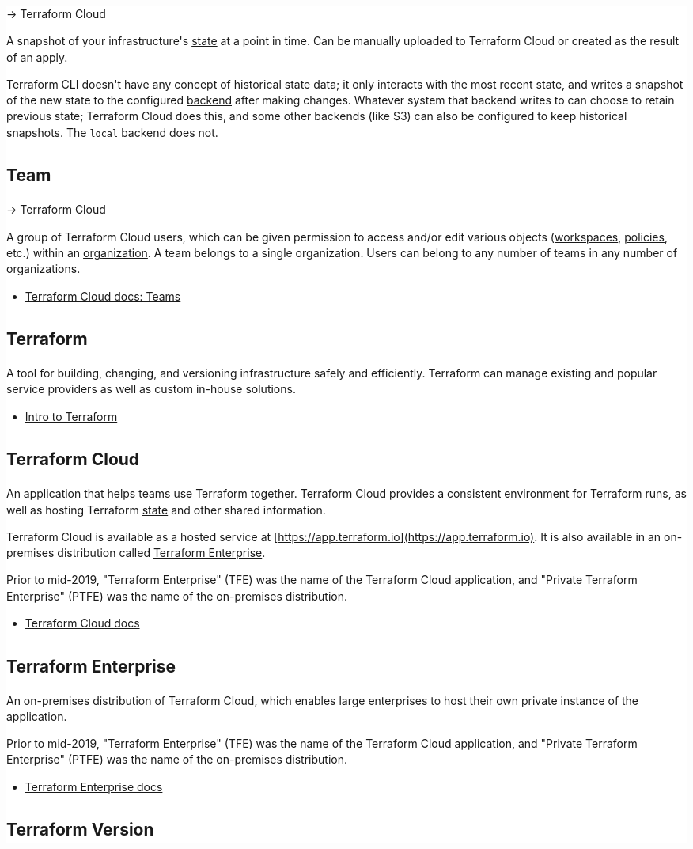 [state version]: glossary.html#state-version
[state versions]: glossary.html#state-version

-> Terraform Cloud

A snapshot of your infrastructure's [state][] at a point in time. Can be manually uploaded to Terraform Cloud or created as the result of an [apply][].

Terraform CLI doesn't have any concept of historical state data; it only interacts with the most recent state, and writes a snapshot of the new state to the configured [backend][] after making changes. Whatever system that backend writes to can choose to retain previous state; Terraform Cloud does this, and some other backends (like S3) can also be configured to keep historical snapshots. The `local` backend does not.

## Team

[team]: glossary.html#team
[teams]: glossary.html#team

-> Terraform Cloud

A group of Terraform Cloud users, which can be given permission to access and/or edit various objects ([workspaces][], [policies][], etc.) within an [organization][]. A team belongs to a single organization. Users can belong to any number of teams in any number of organizations.

- [Terraform Cloud docs: Teams](/docs/cloud/users-teams-organizations/teams.html)

## Terraform

[terraform]: glossary.html#terraform

A tool for building, changing, and versioning infrastructure safely and efficiently. Terraform can manage existing and popular service providers as well as custom in-house solutions.

- [Intro to Terraform](/intro/index.html)

## Terraform Cloud

[terraform cloud]: glossary.html#terraform-cloud

An application that helps teams use Terraform together. Terraform Cloud provides a consistent environment for Terraform runs, as well as hosting Terraform [state][] and other shared information.

Terraform Cloud is available as a hosted service at [https://app.terraform.io](https://app.terraform.io). It is also available in an on-premises distribution called [Terraform Enterprise][].

Prior to mid-2019, "Terraform Enterprise" (TFE) was the name of the Terraform Cloud application, and "Private Terraform Enterprise" (PTFE) was the name of the on-premises distribution.

- [Terraform Cloud docs](/docs/cloud/index.html)

## Terraform Enterprise

[terraform enterprise]: glossary.html#terraform-enterprise

An on-premises distribution of Terraform Cloud, which enables large enterprises to host their own private instance of the application.

Prior to mid-2019, "Terraform Enterprise" (TFE) was the name of the Terraform Cloud application, and "Private Terraform Enterprise" (PTFE) was the name of the on-premises distribution.

- [Terraform Enterprise docs](/docs/enterprise/index.html)

## Terraform Version


[api]: glossary.html#api
[apis]: glossary.html#api
[apply]: glossary.html#apply-noun-
[applies]: glossary.html#apply-noun-
[apply-v]: glossary.html#apply-verb-
[argument]: glossary.html#argument
[arguments]: glossary.html#argument
[attribute]: glossary.html#attribute
[attributes]: glossary.html#attribute
[backend]: glossary.html#backend
[backends]: glossary.html#backend
[blob storage]: glossary.html#blob-storage
[block]: glossary.html#block
[blocks]: glossary.html#block
[branch]: glossary.html#branch
[branches]: glossary.html#branch
[cli]: glossary.html#cli
[commit]: glossary.html#commit
[commits]: glossary.html#commit
[configuration]: glossary.html#terraform-configuration
[configurations]: glossary.html#terraform-configuration
[config]: glossary.html#terraform-configuration
[configs]: glossary.html#terraform-configuration
[configuration version]: glossary.html#configuration-version
[configuration versions]: glossary.html#configuration-version
[config version]: glossary.html#configuration-version
[config versions]: glossary.html#configuration-version
[cost estimation]: glossary.html#cost-estimation
[cost estimations]: glossary.html#cost-estimation
[data source]: glossary.html#data-source
[data sources]: glossary.html#data-source
[deposed]: glossary.html#deposed
[deposed resource]: glossary.html#deposed
[deposed resources]: glossary.html#deposed
[expression]: glossary.html#expression
[expressions]: glossary.html#expression
[fork]: glossary.html#fork
[forks]: glossary.html#fork
[forked]: glossary.html#fork
[git]: glossary.html#git
[hcl]: glossary.html#hcl
[id]: glossary.html#id
[ids]: glossary.html#id
[ingress]: glossary.html#ingress
[ingressing]: glossary.html#ingress
[json]: glossary.html#json
[locking]: glossary.html#locking
[lock]: glossary.html#locking
[log]: glossary.html#log
[logs]: glossary.html#log
[module]: glossary.html#module
[modules]: glossary.html#module
[oauth]: glossary.html#oauth
[oauth client]: glossary.html#oauth-client
[oauth clients]: glossary.html#oauth-client
[oauth token]: glossary.html#oauth-token
[oauth tokens]: glossary.html#oauth-token
[organization]: glossary.html#organization
[organizations]: glossary.html#organization
[output value]: glossary.html#output-values
[output values]: glossary.html#output-values
[output]: glossary.html#output-values
[outputs]: glossary.html#output-values
[oss]: glossary.html#oss
[permission]: glossary.html#permissions
[permissions]: glossary.html#permissions
[plan-v]: glossary.html#plan-verb-
[plan]: glossary.html#plan-noun-1-
[plans]: glossary.html#plan-noun-1-
[plan file]: glossary.html#plan-file
[plan files]: glossary.html#plan-file
[policy]: glossary.html#policy
[policies]: glossary.html#policy
[sentinel policy]: glossary.html#policy
[sentinel policies]: glossary.html#policy
[policy check]: glossary.html#policy-check
[policy checks]: glossary.html#policy-check
[policy set]: glossary.html#policy-set
[policy sets]: glossary.html#policy-set
[private terraform registry]: glossary.html#private-terraform-registry
[private module registry]: glossary.html#private-terraform-registry
[private registry]: glossary.html#private-terraform-registry
[private module]: glossary.html#private-terraform-registry
[private modules]: glossary.html#private-terraform-registry
[private terraform enterprise]: glossary.html#private-terraform-enterprise-ptfe-
[private installs]: glossary.html#private-terraform-enterprise-ptfe-
[provider]: glossary.html#terraform-provider
[providers]: glossary.html#terraform-provider
[pull request]: glossary.html#pull-request-pr-
[pull requests]: glossary.html#pull-request-pr-
[pr]: glossary.html#pull-request-pr-
[prs]: glossary.html#pull-request-pr-
[queue]: glossary.html#queue
[queues]: glossary.html#queue
[terraform registry]: glossary.html#terraform-registry
[registry]: glossary.html#terraform-registry
[remote operation]: glossary.html#remote-operations
[remote operations]: glossary.html#remote-operations
[remote backend]: glossary.html#remote-backend
[repository]: glossary.html#repository
[repositories]: glossary.html#repository
[repo]: glossary.html#repository
[repos]: glossary.html#repository
[resource]: glossary.html#resource
[resources]: glossary.html#resource
[root module]: glossary.html#root-module
[root modules]: glossary.html#root-module
[root output]: glossary.html#root-outputs
[root outputs]: glossary.html#root-outputs
[run]: glossary.html#run
[runs]: glossary.html#run
[run triggers]: glossary.html#run-triggers
[s3]: glossary.html#s3
[saml]: glossary.html#saml
[sentinel]: glossary.html#sentinel
[site admin]: glossary.html#site-admin
[site admins]: glossary.html#site-admin
[speculative plan]: glossary.html#speculative-plan
[speculative plans]: glossary.html#speculative-plan
[ssh key]: glossary.html#ssh-key
[ssh keys]: glossary.html#ssh-key
[state]: glossary.html#state
[terraform version]: glossary.html#tool-version
[terraform versions]: glossary.html#tool-version
[tfe]: glossary.html#tfe
[tfe provider]: glossary.html#tfe-provider-terraform-cloud-provider
[token]: glossary.html#api-token
[tokens]: glossary.html#api-token
[trigger]: glossary.html#trigger
[triggers]: glossary.html#trigger
[variables]: glossary.html#variables
[input variables]: glossary.html#variables
[vcs]: glossary.html#vcs
[vcs provider]: glossary.html#vcs-provider
[vcs providers]: glossary.html#vcs-provider
[webhook]: glossary.html#webhook
[webhooks]: glossary.html#webhook
[working directory]: glossary.html#working-directory
[working directories]: glossary.html#working-directory
[workspace]: glossary.html#workspace
[workspaces]: glossary.html#workspace
